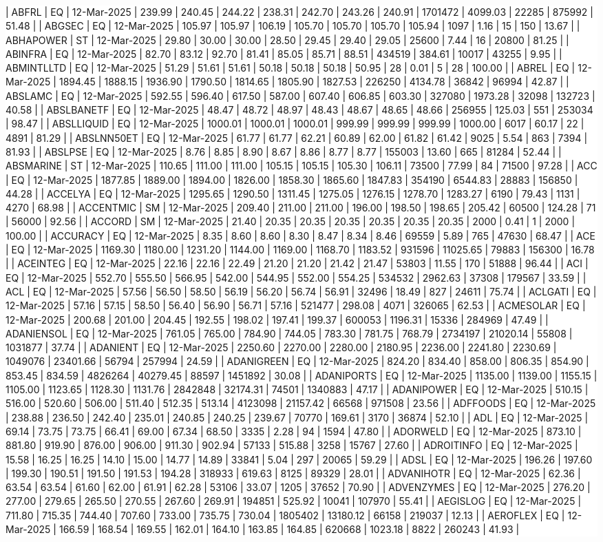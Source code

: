 | ABFRL | EQ | 12-Mar-2025 | 239.99 | 240.45 | 244.22 | 238.31 | 242.70 | 243.26 | 240.91 | 1701472 | 4099.03 | 22285 | 875992 | 51.48 |
| ABGSEC | EQ | 12-Mar-2025 | 105.97 | 105.97 | 106.19 | 105.70 | 105.70 | 105.70 | 105.94 | 1097 | 1.16 | 15 | 150 | 13.67 |
| ABHAPOWER | ST | 12-Mar-2025 | 29.80 | 30.00 | 30.00 | 28.50 | 29.45 | 29.40 | 29.05 | 25600 | 7.44 | 16 | 20800 | 81.25 |
| ABINFRA | EQ | 12-Mar-2025 | 82.70 | 83.12 | 92.70 | 81.41 | 85.05 | 85.71 | 88.51 | 434519 | 384.61 | 10017 | 43255 | 9.95 |
| ABMINTLLTD | EQ | 12-Mar-2025 | 51.29 | 51.61 | 51.61 | 50.18 | 50.18 | 50.18 | 50.95 | 28 | 0.01 | 5 | 28 | 100.00 |
| ABREL | EQ | 12-Mar-2025 | 1894.45 | 1888.15 | 1936.90 | 1790.50 | 1814.65 | 1805.90 | 1827.53 | 226250 | 4134.78 | 36842 | 96994 | 42.87 |
| ABSLAMC | EQ | 12-Mar-2025 | 592.55 | 596.40 | 617.50 | 587.00 | 607.40 | 606.85 | 603.30 | 327080 | 1973.28 | 32098 | 132723 | 40.58 |
| ABSLBANETF | EQ | 12-Mar-2025 | 48.47 | 48.72 | 48.97 | 48.43 | 48.67 | 48.65 | 48.66 | 256955 | 125.03 | 551 | 253034 | 98.47 |
| ABSLLIQUID | EQ | 12-Mar-2025 | 1000.01 | 1000.01 | 1000.01 | 999.99 | 999.99 | 999.99 | 1000.00 | 6017 | 60.17 | 22 | 4891 | 81.29 |
| ABSLNN50ET | EQ | 12-Mar-2025 | 61.77 | 61.77 | 62.21 | 60.89 | 62.00 | 61.82 | 61.42 | 9025 | 5.54 | 863 | 7394 | 81.93 |
| ABSLPSE | EQ | 12-Mar-2025 | 8.76 | 8.85 | 8.90 | 8.67 | 8.86 | 8.77 | 8.77 | 155003 | 13.60 | 665 | 81284 | 52.44 |
| ABSMARINE | ST | 12-Mar-2025 | 110.65 | 111.00 | 111.00 | 105.15 | 105.15 | 105.30 | 106.11 | 73500 | 77.99 | 84 | 71500 | 97.28 |
| ACC | EQ | 12-Mar-2025 | 1877.85 | 1889.00 | 1894.00 | 1826.00 | 1858.30 | 1865.60 | 1847.83 | 354190 | 6544.83 | 28883 | 156850 | 44.28 |
| ACCELYA | EQ | 12-Mar-2025 | 1295.65 | 1290.50 | 1311.45 | 1275.05 | 1276.15 | 1278.70 | 1283.27 | 6190 | 79.43 | 1131 | 4270 | 68.98 |
| ACCENTMIC | SM | 12-Mar-2025 | 209.40 | 211.00 | 211.00 | 196.00 | 198.50 | 198.65 | 205.42 | 60500 | 124.28 | 71 | 56000 | 92.56 |
| ACCORD | SM | 12-Mar-2025 | 21.40 | 20.35 | 20.35 | 20.35 | 20.35 | 20.35 | 20.35 | 2000 | 0.41 | 1 | 2000 | 100.00 |
| ACCURACY | EQ | 12-Mar-2025 | 8.35 | 8.60 | 8.60 | 8.30 | 8.47 | 8.34 | 8.46 | 69559 | 5.89 | 765 | 47630 | 68.47 |
| ACE | EQ | 12-Mar-2025 | 1169.30 | 1180.00 | 1231.20 | 1144.00 | 1169.00 | 1168.70 | 1183.52 | 931596 | 11025.65 | 79883 | 156300 | 16.78 |
| ACEINTEG | EQ | 12-Mar-2025 | 22.16 | 22.16 | 22.49 | 21.20 | 21.20 | 21.42 | 21.47 | 53803 | 11.55 | 170 | 51888 | 96.44 |
| ACI | EQ | 12-Mar-2025 | 552.70 | 555.50 | 566.95 | 542.00 | 544.95 | 552.00 | 554.25 | 534532 | 2962.63 | 37308 | 179567 | 33.59 |
| ACL | EQ | 12-Mar-2025 | 57.56 | 56.50 | 58.50 | 56.19 | 56.20 | 56.74 | 56.91 | 32496 | 18.49 | 827 | 24611 | 75.74 |
| ACLGATI | EQ | 12-Mar-2025 | 57.16 | 57.15 | 58.50 | 56.40 | 56.90 | 56.71 | 57.16 | 521477 | 298.08 | 4071 | 326065 | 62.53 |
| ACMESOLAR | EQ | 12-Mar-2025 | 200.68 | 201.00 | 204.45 | 192.55 | 198.02 | 197.41 | 199.37 | 600053 | 1196.31 | 15336 | 284969 | 47.49 |
| ADANIENSOL | EQ | 12-Mar-2025 | 761.05 | 765.00 | 784.90 | 744.05 | 783.30 | 781.75 | 768.79 | 2734197 | 21020.14 | 55808 | 1031877 | 37.74 |
| ADANIENT | EQ | 12-Mar-2025 | 2250.60 | 2270.00 | 2280.00 | 2180.95 | 2236.00 | 2241.80 | 2230.69 | 1049076 | 23401.66 | 56794 | 257994 | 24.59 |
| ADANIGREEN | EQ | 12-Mar-2025 | 824.20 | 834.40 | 858.00 | 806.35 | 854.90 | 853.45 | 834.59 | 4826264 | 40279.45 | 88597 | 1451892 | 30.08 |
| ADANIPORTS | EQ | 12-Mar-2025 | 1135.00 | 1139.00 | 1155.15 | 1105.00 | 1123.65 | 1128.30 | 1131.76 | 2842848 | 32174.31 | 74501 | 1340883 | 47.17 |
| ADANIPOWER | EQ | 12-Mar-2025 | 510.15 | 516.00 | 520.60 | 506.00 | 511.40 | 512.35 | 513.14 | 4123098 | 21157.42 | 66568 | 971508 | 23.56 |
| ADFFOODS | EQ | 12-Mar-2025 | 238.88 | 236.50 | 242.40 | 235.01 | 240.85 | 240.25 | 239.67 | 70770 | 169.61 | 3170 | 36874 | 52.10 |
| ADL | EQ | 12-Mar-2025 | 69.14 | 73.75 | 73.75 | 66.41 | 69.00 | 67.34 | 68.50 | 3335 | 2.28 | 94 | 1594 | 47.80 |
| ADORWELD | EQ | 12-Mar-2025 | 873.10 | 881.80 | 919.90 | 876.00 | 906.00 | 911.30 | 902.94 | 57133 | 515.88 | 3258 | 15767 | 27.60 |
| ADROITINFO | EQ | 12-Mar-2025 | 15.58 | 16.25 | 16.25 | 14.10 | 15.00 | 14.77 | 14.89 | 33841 | 5.04 | 297 | 20065 | 59.29 |
| ADSL | EQ | 12-Mar-2025 | 196.26 | 197.60 | 199.30 | 190.51 | 191.50 | 191.53 | 194.28 | 318933 | 619.63 | 8125 | 89329 | 28.01 |
| ADVANIHOTR | EQ | 12-Mar-2025 | 62.36 | 63.54 | 63.54 | 61.60 | 62.00 | 61.91 | 62.28 | 53106 | 33.07 | 1205 | 37652 | 70.90 |
| ADVENZYMES | EQ | 12-Mar-2025 | 276.20 | 277.00 | 279.65 | 265.50 | 270.55 | 267.60 | 269.91 | 194851 | 525.92 | 10041 | 107970 | 55.41 |
| AEGISLOG | EQ | 12-Mar-2025 | 711.80 | 715.35 | 744.40 | 707.60 | 733.00 | 735.75 | 730.04 | 1805402 | 13180.12 | 66158 | 219037 | 12.13 |
| AEROFLEX | EQ | 12-Mar-2025 | 166.59 | 168.54 | 169.55 | 162.01 | 164.10 | 163.85 | 164.85 | 620668 | 1023.18 | 8822 | 260243 | 41.93 |